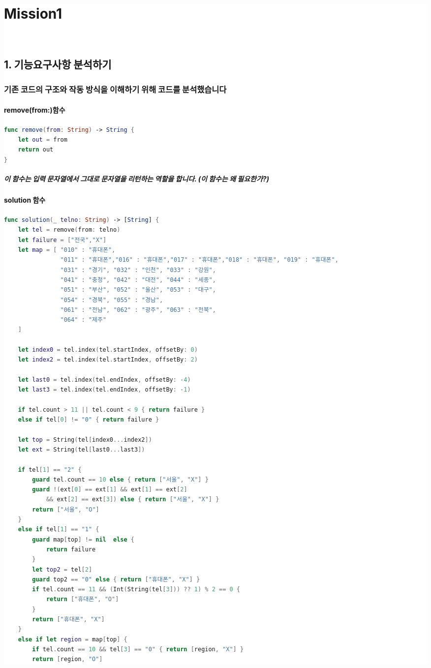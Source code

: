 # Mission1

<br>

## 1. 기능요구사항 분석하기
### 기존 코드의 구조와 작동 방식을 이해하기 위해 코드를 분석했습니다
#### remove(from:)함수
```swift
func remove(from: String) -> String {
    let out = from
    return out
}
```
##### 이 함수는 입력 문자열에서 그대로 문자열을 리턴하는 역할을 합니다. (이 함수는 왜 필요한가?)
#### solution 함수
```swift
func solution(_ telno: String) -> [String] {
    let tel = remove(from: telno)
    let failure = ["전국","X"]
    let map = [ "010" : "휴대폰",
                "011" : "휴대폰","016" : "휴대폰","017" : "휴대폰","018" : "휴대폰", "019" : "휴대폰",
                "031" : "경기", "032" : "인천", "033" : "강원",
                "041" : "충청", "042" : "대전", "044" : "세종",
                "051" : "부산", "052" : "울산", "053" : "대구",
                "054" : "경북", "055" : "경남",
                "061" : "전남", "062" : "광주", "063" : "전북",
                "064" : "제주"
    ]
    
    let index0 = tel.index(tel.startIndex, offsetBy: 0)
    let index2 = tel.index(tel.startIndex, offsetBy: 2)

    let last0 = tel.index(tel.endIndex, offsetBy: -4)
    let last3 = tel.index(tel.endIndex, offsetBy: -1)

    if tel.count > 11 || tel.count < 9 { return failure }
    else if tel[0] != "0" { return failure }

    let top = String(tel[index0...index2])
    let ext = String(tel[last0...last3])

    if tel[1] == "2" {
        guard tel.count == 10 else { return ["서울", "X"] }
        guard !(ext[0] == ext[1] && ext[1] == ext[2]
            && ext[2] == ext[3]) else { return ["서울", "X"] }
        return ["서울", "O"]
    }
    else if tel[1] == "1" {
        guard map[top] != nil  else {
            return failure
        }
        let top2 = tel[2]
        guard top2 == "0" else { return ["휴대폰", "X"] }
        if tel.count == 11 && (Int(String(tel[3])) ?? 1) % 2 == 0 {
            return ["휴대폰", "O"]
        }
        return ["휴대폰", "X"]
    }
    else if let region = map[top] {
        if tel.count == 10 && tel[3] == "0" { return [region, "X"] }
        return [region, "O"]
```